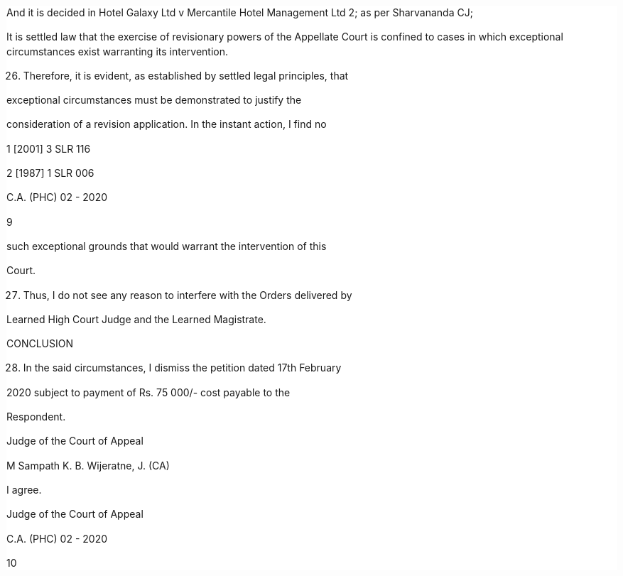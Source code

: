 And it is decided in Hotel Galaxy Ltd v Mercantile Hotel Management Ltd 2; as per Sharvananda CJ;

It is settled law that the exercise of revisionary powers of the Appellate Court is confined to cases in which exceptional circumstances exist warranting its intervention.

26) Therefore, it is evident, as established by settled legal principles, that

exceptional circumstances must be demonstrated to justify the

consideration of a revision application. In the instant action, I find no

1 [2001] 3 SLR 116

2 [1987] 1 SLR 006

C.A. (PHC) 02 - 2020

9

such exceptional grounds that would warrant the intervention of this

Court.

27) Thus, I do not see any reason to interfere with the Orders delivered by

Learned High Court Judge and the Learned Magistrate.

CONCLUSION

28) In the said circumstances, I dismiss the petition dated 17th February

2020 subject to payment of Rs. 75 000/- cost payable to the

Respondent.

Judge of the Court of Appeal

M Sampath K. B. Wijeratne, J. (CA)

I agree.

Judge of the Court of Appeal

C.A. (PHC) 02 - 2020

10